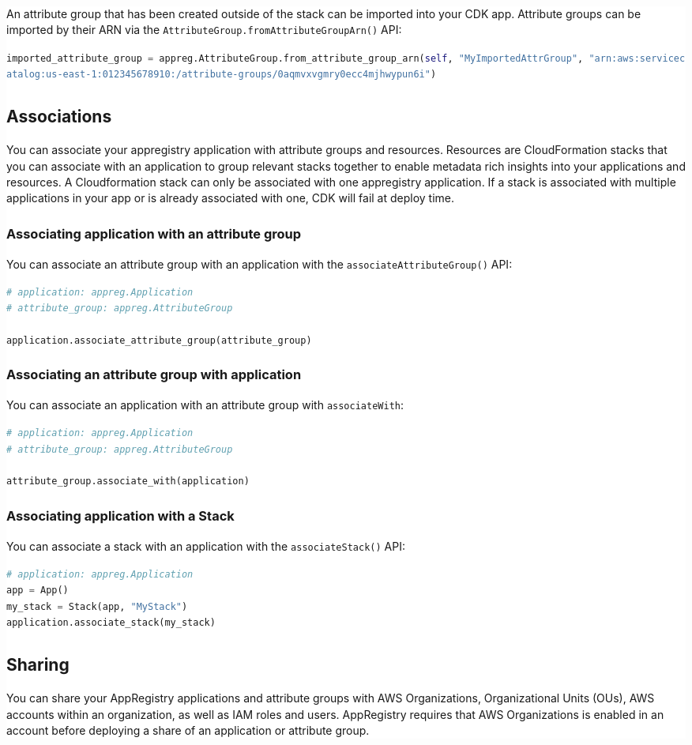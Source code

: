 An attribute group that has been created outside of the stack can be imported into your CDK app.
Attribute groups can be imported by their ARN via the `AttributeGroup.fromAttributeGroupArn()` API:

```python
imported_attribute_group = appreg.AttributeGroup.from_attribute_group_arn(self, "MyImportedAttrGroup", "arn:aws:servicecatalog:us-east-1:012345678910:/attribute-groups/0aqmvxvgmry0ecc4mjhwypun6i")
```

## Associations

You can associate your appregistry application with attribute groups and resources.
Resources are CloudFormation stacks that you can associate with an application to group relevant
stacks together to enable metadata rich insights into your applications and resources.
A Cloudformation stack can only be associated with one appregistry application.
If a stack is associated with multiple applications in your app or is already associated with one,
CDK will fail at deploy time.

### Associating application with an attribute group

You can associate an attribute group with an application with the `associateAttributeGroup()` API:

```python
# application: appreg.Application
# attribute_group: appreg.AttributeGroup

application.associate_attribute_group(attribute_group)
```

### Associating an attribute group with application

You can associate an application with an attribute group with `associateWith`:

```python
# application: appreg.Application
# attribute_group: appreg.AttributeGroup

attribute_group.associate_with(application)
```

### Associating application with a Stack

You can associate a stack with an application with the `associateStack()` API:

```python
# application: appreg.Application
app = App()
my_stack = Stack(app, "MyStack")
application.associate_stack(my_stack)
```

## Sharing

You can share your AppRegistry applications and attribute groups with AWS Organizations, Organizational Units (OUs), AWS accounts within an organization, as well as IAM roles and users. AppRegistry requires that AWS Organizations is enabled in an account before deploying a share of an application or attribute group.
